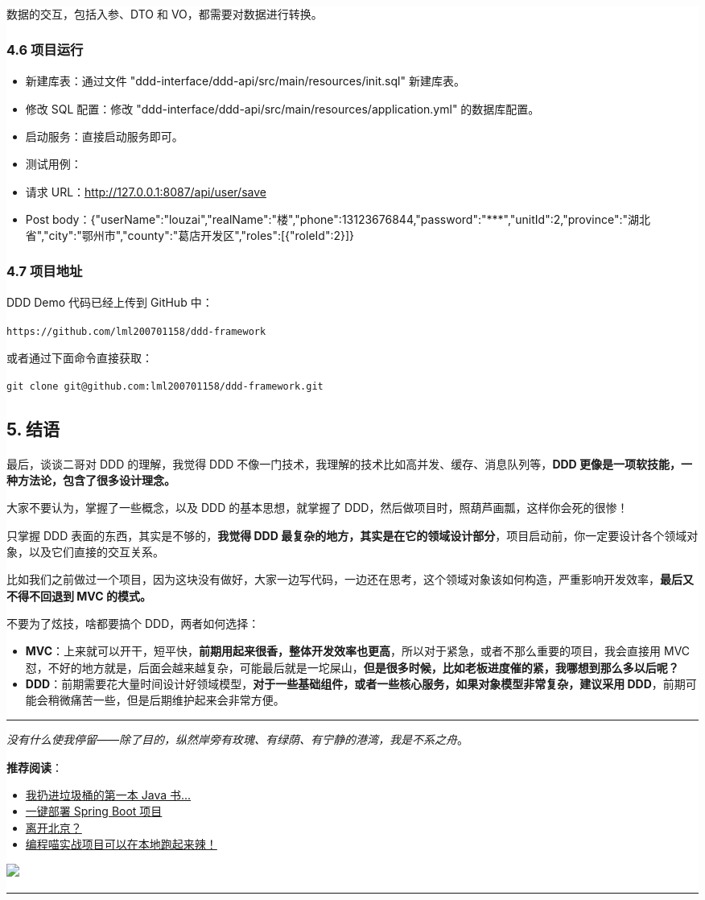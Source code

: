 数据的交互，包括入参、DTO 和 VO，都需要对数据进行转换。

### 4.6 项目运行

- 新建库表：通过文件 "ddd-interface/ddd-api/src/main/resources/init.sql" 新建库表。
- 修改 SQL 配置：修改 "ddd-interface/ddd-api/src/main/resources/application.yml" 的数据库配置。
- 启动服务：直接启动服务即可。
- 测试用例：

- 请求 URL：http://127.0.0.1:8087/api/user/save
- Post body：{"userName":"louzai","realName":"楼","phone":13123676844,"password":"\*\*\*","unitId":2,"province":"湖北省","city":"鄂州市","county":"葛店开发区","roles":\[{"roleId":2}\]}

### 4.7 项目地址

DDD Demo 代码已经上传到 GitHub 中：

```
https://github.com/lml200701158/ddd-framework
```

或者通过下面命令直接获取：

```
git clone git@github.com:lml200701158/ddd-framework.git
```

## 5\. 结语

最后，谈谈二哥对 DDD 的理解，我觉得 DDD 不像一门技术，我理解的技术比如高并发、缓存、消息队列等，**DDD 更像是一项软技能，一种方法论，包含了很多设计理念。**

大家不要认为，掌握了一些概念，以及 DDD 的基本思想，就掌握了 DDD，然后做项目时，照葫芦画瓢，这样你会死的很惨！

只掌握 DDD 表面的东西，其实是不够的，**我觉得 DDD 最复杂的地方，其实是在它的领域设计部分**，项目启动前，你一定要设计各个领域对象，以及它们直接的交互关系。

比如我们之前做过一个项目，因为这块没有做好，大家一边写代码，一边还在思考，这个领域对象该如何构造，严重影响开发效率，**最后又不得不回退到 MVC 的模式。**

不要为了炫技，啥都要搞个 DDD，两者如何选择：

- **MVC**：上来就可以开干，短平快，**前期用起来很香，整体开发效率也更高**，所以对于紧急，或者不那么重要的项目，我会直接用 MVC 怼，不好的地方就是，后面会越来越复杂，可能最后就是一坨屎山，**但是很多时候，比如老板进度催的紧，我哪想到那么多以后呢？**
- **DDD**：前期需要花大量时间设计好领域模型，**对于一些基础组件，或者一些核心服务，如果对象模型非常复杂，建议采用 DDD**，前期可能会稍微痛苦一些，但是后期维护起来会非常方便。

---

_没有什么使我停留——除了目的，纵然岸旁有玫瑰、有绿荫、有宁静的港湾，我是不系之舟_。

**推荐阅读**：

- [我扔进垃圾桶的第一本 Java 书...](https://mp.weixin.qq.com/s/XWwqzrHAJ0vtY3lNilqVkg)
- [一键部署 Spring Boot 项目](https://mp.weixin.qq.com/s/gb48ZAqDCwXInUWM7q0EaQ)
- [离开北京？](https://mp.weixin.qq.com/s/-LNhq_OBHDBZzAEMurqBJw)
- [编程喵实战项目可以在本地跑起来辣！](https://mp.weixin.qq.com/s/PZcWj0NbWRGdS0I9ACMqbg)

![](https://cdn.tobebetterjavaer.com/tobebetterjavaer/images/nice-article/weixin-ganlygyddddywdnzw-a487294e-13a8-402c-afc6-e63baffa671b.png)

----
